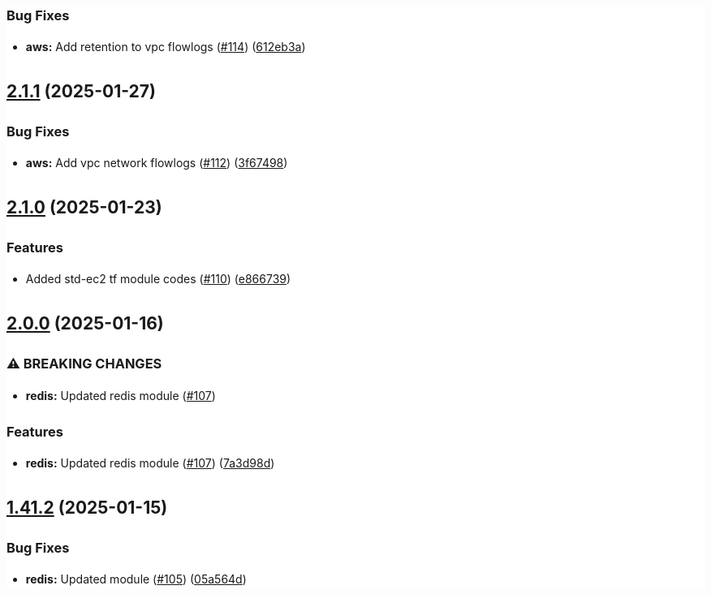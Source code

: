 
### Bug Fixes

* **aws:** Add retention to vpc flowlogs ([#114](https://github.com/TradrAPI/terraform-modules/issues/114)) ([612eb3a](https://github.com/TradrAPI/terraform-modules/commit/612eb3aad2f9a093e4a0bae4565dde1a0e52b484))

## [2.1.1](https://github.com/TradrAPI/terraform-modules/compare/v2.1.0...v2.1.1) (2025-01-27)


### Bug Fixes

* **aws:** Add vpc network flowlogs ([#112](https://github.com/TradrAPI/terraform-modules/issues/112)) ([3f67498](https://github.com/TradrAPI/terraform-modules/commit/3f6749874f7d8292d227263db0957dbeb63cc089))

## [2.1.0](https://github.com/TradrAPI/terraform-modules/compare/v2.0.0...v2.1.0) (2025-01-23)


### Features

* Added std-ec2 tf module codes ([#110](https://github.com/TradrAPI/terraform-modules/issues/110)) ([e866739](https://github.com/TradrAPI/terraform-modules/commit/e8667394cbc4f0713f40f98f0159a9920f351ed3))

## [2.0.0](https://github.com/TradrAPI/terraform-modules/compare/v1.41.2...v2.0.0) (2025-01-16)


### ⚠ BREAKING CHANGES

* **redis:** Updated redis module ([#107](https://github.com/TradrAPI/terraform-modules/issues/107))

### Features

* **redis:** Updated redis module ([#107](https://github.com/TradrAPI/terraform-modules/issues/107)) ([7a3d98d](https://github.com/TradrAPI/terraform-modules/commit/7a3d98d71470c4779e9b05e1a5d838b0c67198fb))

## [1.41.2](https://github.com/TradrAPI/terraform-modules/compare/v1.41.1...v1.41.2) (2025-01-15)


### Bug Fixes

* **redis:** Updated module ([#105](https://github.com/TradrAPI/terraform-modules/issues/105)) ([05a564d](https://github.com/TradrAPI/terraform-modules/commit/05a564db5113041744b3c07aeab72292ce61f86a))
